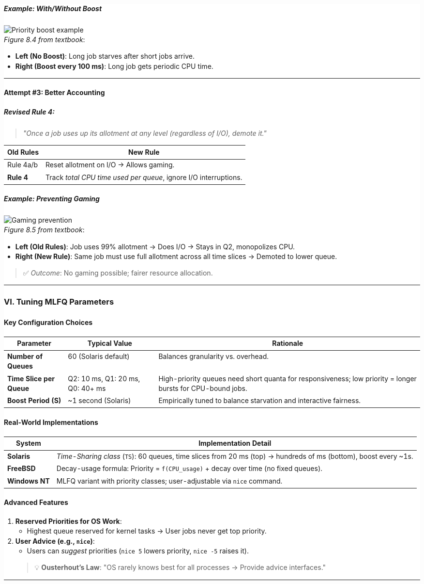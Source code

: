 ##### **Example: With/Without Boost**  
![Priority boost example](https://i.imgur.com/VqXfGcP.png)  
*Figure 8.4 from textbook*:
- **Left (No Boost)**: Long job starves after short jobs arrive.
- **Right (Boost every 100 ms)**: Long job gets periodic CPU time.

---

#### **Attempt #3: Better Accounting**  
##### **Revised Rule 4**:  
> *"Once a job uses up its allotment at any level (regardless of I/O), demote it."*  

| Old Rules | New Rule                                                                 |
|-----------|--------------------------------------------------------------------------|
| Rule 4a/b | Reset allotment on I/O → Allows gaming.                                  |
| **Rule 4** | Track *total CPU time used per queue*, ignore I/O interruptions.         |

##### **Example: Preventing Gaming**  
![Gaming prevention](https://i.imgur.com/3RdJkYl.png)  
*Figure 8.5 from textbook*:
- **Left (Old Rules)**: Job uses 99% allotment → Does I/O → Stays in Q2, monopolizes CPU.
- **Right (New Rule)**: Same job must use full allotment across all time slices → Demoted to lower queue.

> ✅ *Outcome*: No gaming possible; fairer resource allocation.

---

### **VI. Tuning MLFQ Parameters**  
#### **Key Configuration Choices**
| Parameter          | Typical Value               | Rationale                                                                 |
|--------------------|-----------------------------|---------------------------------------------------------------------------|
| **Number of Queues** | 60 (Solaris default)        | Balances granularity vs. overhead.                                        |
| **Time Slice per Queue** | Q2: 10 ms, Q1: 20 ms, Q0: 40+ ms | High-priority queues need short quanta for responsiveness; low priority = longer bursts for CPU-bound jobs. |
| **Boost Period (S)**   | ~1 second (Solaris)         | Empirically tuned to balance starvation and interactive fairness.          |

#### **Real-World Implementations**
| System             | Implementation Detail                                                                 |
|--------------------|-------------------------------------------------------------------------------------|
| **Solaris**        | *Time-Sharing class* (`TS`): 60 queues, time slices from 20 ms (top) → hundreds of ms (bottom), boost every ~1s. |
| **FreeBSD**        | Decay-usage formula: Priority = `f(CPU_usage)` + decay over time (no fixed queues). |
| **Windows NT**     | MLFQ variant with priority classes; user-adjustable via `nice` command.              |

#### **Advanced Features**
1. **Reserved Priorities for OS Work**:  
   - Highest queue reserved for kernel tasks → User jobs never get top priority.
2. **User Advice (e.g., `nice`)**:  
   - Users can *suggest* priorities (`nice 5` lowers priority, `nice -5` raises it).  
   > 💡 **Ousterhout’s Law**: "OS rarely knows best for all processes → Provide advice interfaces."

---